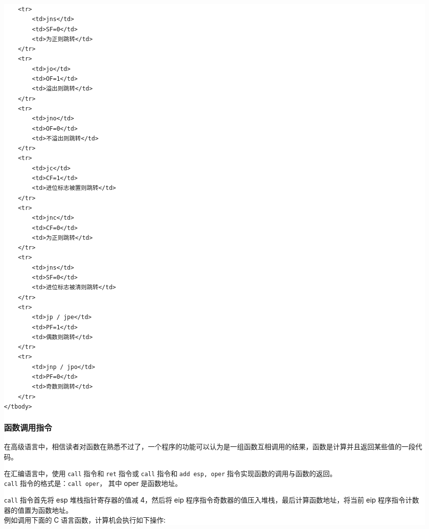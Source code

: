         <tr>
            <td>jns</td>
            <td>SF=0</td>
            <td>为正则跳转</td>
        </tr>
        <tr>
            <td>jo</td>
            <td>OF=1</td>
            <td>溢出则跳转</td>
        </tr>
        <tr>
            <td>jno</td>
            <td>OF=0</td>
            <td>不溢出则跳转</td>
        </tr>
        <tr>
            <td>jc</td>
            <td>CF=1</td>
            <td>进位标志被置则跳转</td>
        </tr>
        <tr>
            <td>jnc</td>
            <td>CF=0</td>
            <td>为正则跳转</td>
        </tr>
        <tr>
            <td>jns</td>
            <td>SF=0</td>
            <td>进位标志被清则跳转</td>
        </tr>
        <tr>
            <td>jp / jpe</td>
            <td>PF=1</td>
            <td>偶数则跳转</td>
        </tr>
        <tr>
            <td>jnp / jpo</td>
            <td>PF=0</td>
            <td>奇数则跳转</td>
        </tr>
    </tbody>
</table>

### 函数调用指令
在高级语言中，相信读者对函数在熟悉不过了，一个程序的功能可以认为是一组函数互相调用的结果，函数是计算并且返回某些值的一段代码。

在汇编语言中，使用 `call` 指令和 `ret` 指令或 `call` 指令和 `add esp, oper` 指令实现函数的调用与函数的返回。  
`call` 指令的格式是：`call oper`， 其中 oper 是函数地址。

`call` 指令首先将 esp 堆栈指针寄存器的值减 4，然后将 eip 程序指令奇数器的值压入堆栈，最后计算函数地址，将当前 eip 程序指令计数器的值置为函数地址。  
例如调用下面的 C 语言函数，计算机会执行如下操作:
